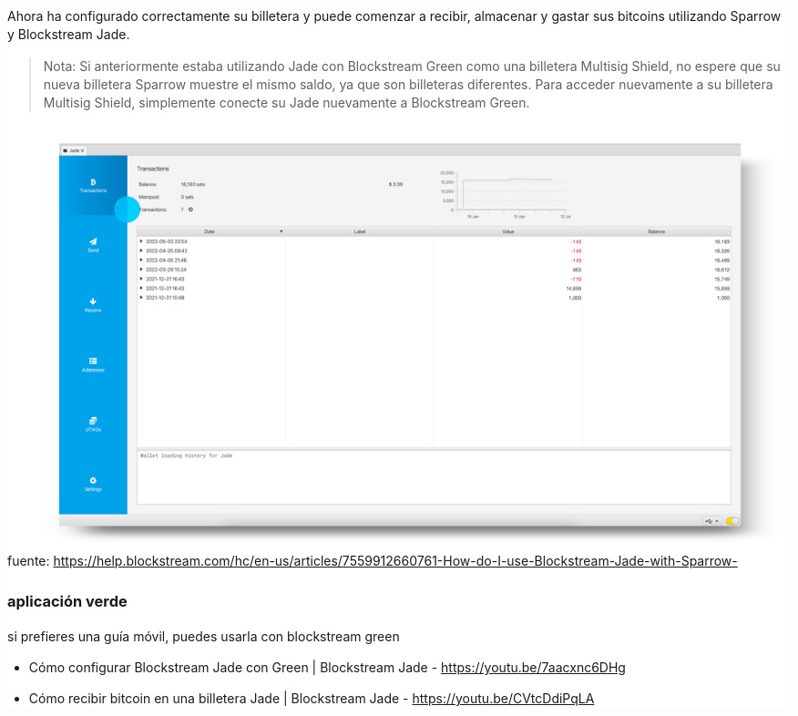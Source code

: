 Ahora ha configurado correctamente su billetera y puede comenzar a recibir, almacenar y gastar sus bitcoins utilizando Sparrow y Blockstream Jade.

> Nota: Si anteriormente estaba utilizando Jade con Blockstream Green como una billetera Multisig Shield, no espere que su nueva billetera Sparrow muestre el mismo saldo, ya que son billeteras diferentes. Para acceder nuevamente a su billetera Multisig Shield, simplemente conecte su Jade nuevamente a Blockstream Green.

![image](assets/22.png)
fuente: https://help.blockstream.com/hc/en-us/articles/7559912660761-How-do-I-use-Blockstream-Jade-with-Sparrow-

### aplicación verde

si prefieres una guía móvil, puedes usarla con blockstream green

- Cómo configurar Blockstream Jade con Green | Blockstream Jade - https://youtu.be/7aacxnc6DHg

- Cómo recibir bitcoin en una billetera Jade | Blockstream Jade - https://youtu.be/CVtcDdiPqLA
